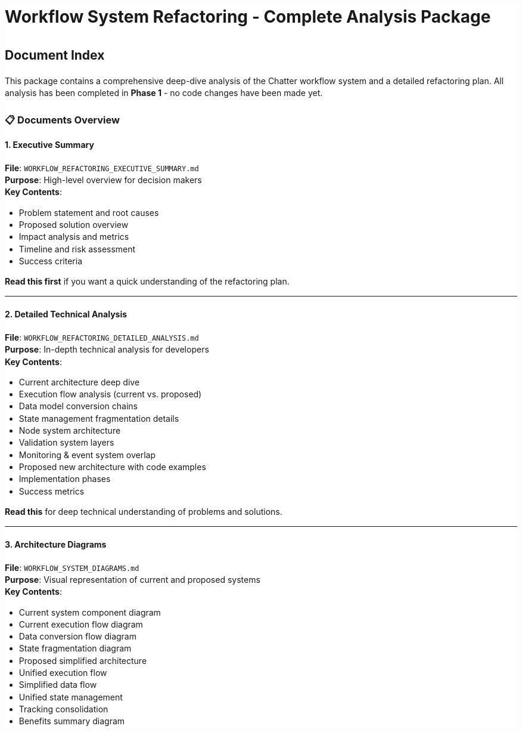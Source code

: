 # Workflow System Refactoring - Complete Analysis Package

## Document Index

This package contains a comprehensive deep-dive analysis of the Chatter workflow system and a detailed refactoring plan. All analysis has been completed in **Phase 1** - no code changes have been made yet.

### 📋 Documents Overview

#### 1. **Executive Summary** 
**File**: `WORKFLOW_REFACTORING_EXECUTIVE_SUMMARY.md`  
**Purpose**: High-level overview for decision makers  
**Key Contents**:
- Problem statement and root causes
- Proposed solution overview
- Impact analysis and metrics
- Timeline and risk assessment
- Success criteria

**Read this first** if you want a quick understanding of the refactoring plan.

---

#### 2. **Detailed Technical Analysis**
**File**: `WORKFLOW_REFACTORING_DETAILED_ANALYSIS.md`  
**Purpose**: In-depth technical analysis for developers  
**Key Contents**:
- Current architecture deep dive
- Execution flow analysis (current vs. proposed)
- Data model conversion chains
- State management fragmentation details
- Node system architecture
- Validation system layers
- Monitoring & event system overlap
- Proposed new architecture with code examples
- Implementation phases
- Success metrics

**Read this** for deep technical understanding of problems and solutions.

---

#### 3. **Architecture Diagrams**
**File**: `WORKFLOW_SYSTEM_DIAGRAMS.md`  
**Purpose**: Visual representation of current and proposed systems  
**Key Contents**:
- Current system component diagram
- Current execution flow diagram
- Data conversion flow diagram
- State fragmentation diagram
- Proposed simplified architecture
- Unified execution flow
- Simplified data flow
- Unified state management
- Tracking consolidation
- Benefits summary diagram

